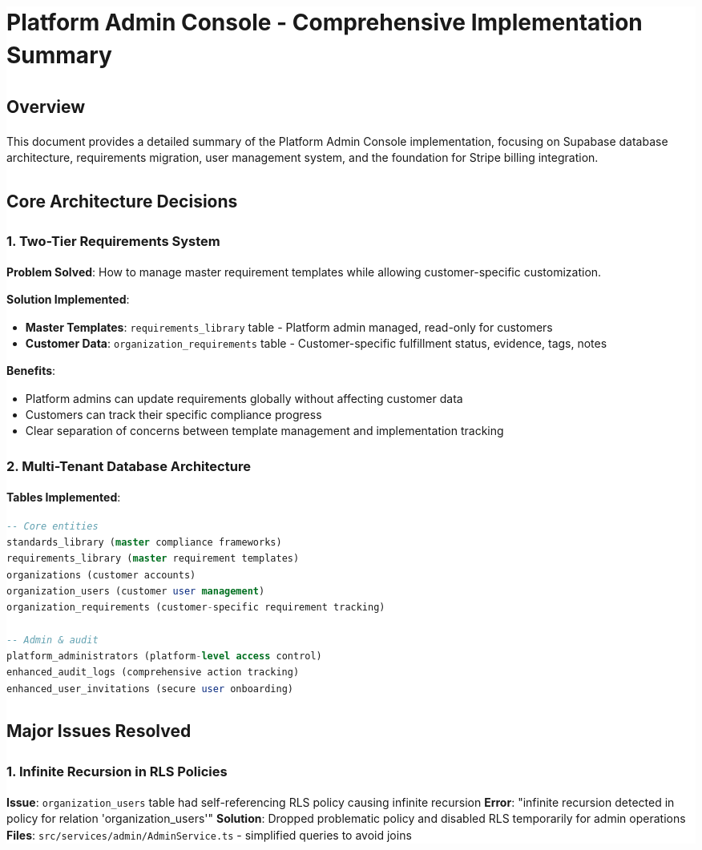 # Platform Admin Console - Comprehensive Implementation Summary

## Overview
This document provides a detailed summary of the Platform Admin Console implementation, focusing on Supabase database architecture, requirements migration, user management system, and the foundation for Stripe billing integration.

## Core Architecture Decisions

### 1. Two-Tier Requirements System
**Problem Solved**: How to manage master requirement templates while allowing customer-specific customization.

**Solution Implemented**:
- **Master Templates**: `requirements_library` table - Platform admin managed, read-only for customers
- **Customer Data**: `organization_requirements` table - Customer-specific fulfillment status, evidence, tags, notes

**Benefits**:
- Platform admins can update requirements globally without affecting customer data
- Customers can track their specific compliance progress
- Clear separation of concerns between template management and implementation tracking

### 2. Multi-Tenant Database Architecture
**Tables Implemented**:
```sql
-- Core entities
standards_library (master compliance frameworks)
requirements_library (master requirement templates)
organizations (customer accounts)
organization_users (customer user management)
organization_requirements (customer-specific requirement tracking)

-- Admin & audit
platform_administrators (platform-level access control)
enhanced_audit_logs (comprehensive action tracking)
enhanced_user_invitations (secure user onboarding)
```

## Major Issues Resolved

### 1. Infinite Recursion in RLS Policies
**Issue**: `organization_users` table had self-referencing RLS policy causing infinite recursion
**Error**: "infinite recursion detected in policy for relation 'organization_users'"
**Solution**: Dropped problematic policy and disabled RLS temporarily for admin operations
**Files**: `src/services/admin/AdminService.ts` - simplified queries to avoid joins
